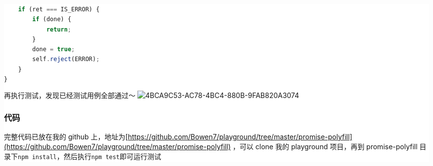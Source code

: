 ```js
	if (ret === IS_ERROR) {
		if (done) {
			return;
		}
		done = true;
		self.reject(ERROR);
	}
}
```

再执行测试，发现已经测试用例全部通过～
![4BCA9C53-AC78-4BC4-880B-9FAB820A3074](https://user-images.githubusercontent.com/27432981/62834229-ea55c680-bc7b-11e9-89f5-62eb9a2f8aa9.png)

### 代码

完整代码已放在我的 github 上，地址为[https://github.com/Bowen7/playground/tree/master/promise-polyfill](https://github.com/Bowen7/playground/tree/master/promise-polyfill) ，可以 clone 我的 playground 项目，再到 promise-polyfill 目录下`npm install`，然后执行`npm test`即可运行测试

